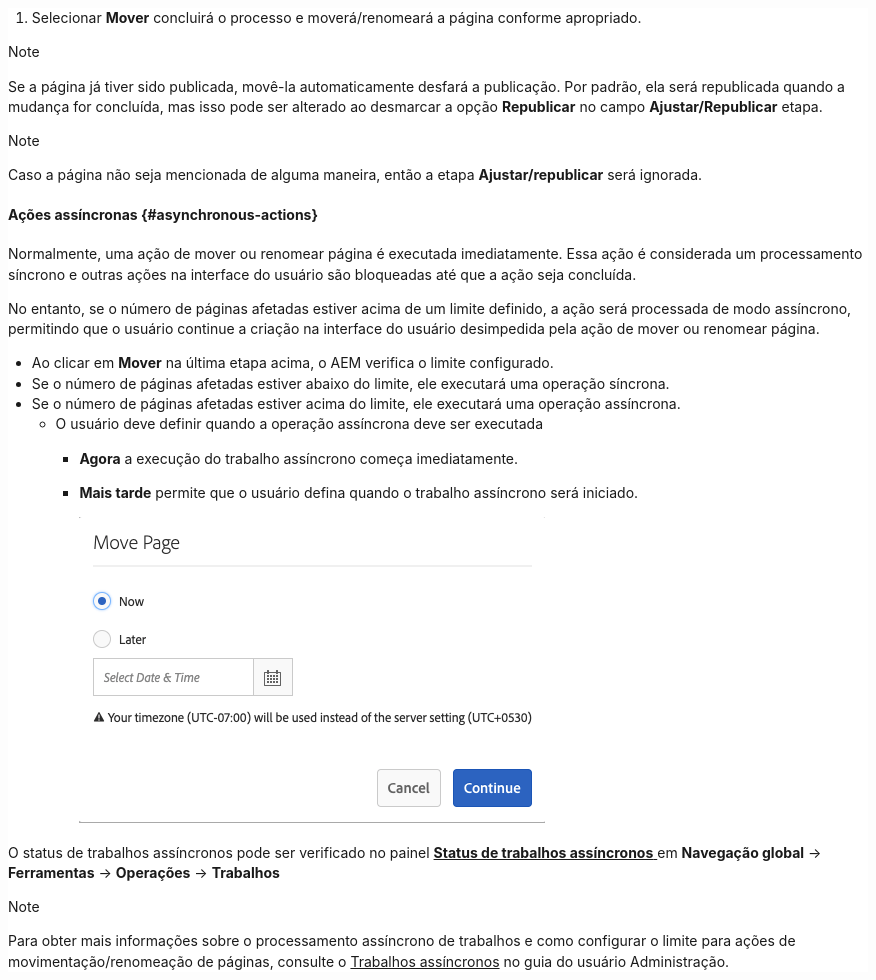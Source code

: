 1. Selecionar **Mover** concluirá o processo e moverá/renomeará a página conforme apropriado.

>[!NOTE]
>
>Se a página já tiver sido publicada, movê-la automaticamente desfará a publicação. Por padrão, ela será republicada quando a mudança for concluída, mas isso pode ser alterado ao desmarcar a opção **Republicar** no campo **Ajustar/Republicar** etapa.

>[!NOTE]
>
>Caso a página não seja mencionada de alguma maneira, então a etapa **Ajustar/republicar** será ignorada.

#### Ações assíncronas {#asynchronous-actions}

Normalmente, uma ação de mover ou renomear página é executada imediatamente. Essa ação é considerada um processamento síncrono e outras ações na interface do usuário são bloqueadas até que a ação seja concluída.

No entanto, se o número de páginas afetadas estiver acima de um limite definido, a ação será processada de modo assíncrono, permitindo que o usuário continue a criação na interface do usuário desimpedida pela ação de mover ou renomear página.

* Ao clicar em **Mover** na última etapa acima, o AEM verifica o limite configurado.
* Se o número de páginas afetadas estiver abaixo do limite, ele executará uma operação síncrona.
* Se o número de páginas afetadas estiver acima do limite, ele executará uma operação assíncrona.
   * O usuário deve definir quando a operação assíncrona deve ser executada
      * **Agora** a execução do trabalho assíncrono começa imediatamente.
      * **Mais tarde** permite que o usuário defina quando o trabalho assíncrono será iniciado.

        ![Mover página assíncrona](assets/asynchronous-page-move.png)

O status de trabalhos assíncronos pode ser verificado no painel [**Status de trabalhos assíncronos** ](/help/sites-administering/asynchronous-jobs.md#monitor-the-status-of-asynchronous-operations) em **Navegação global** -> **Ferramentas** -> **Operações** -> **Trabalhos**

>[!NOTE]
>
>Para obter mais informações sobre o processamento assíncrono de trabalhos e como configurar o limite para ações de movimentação/renomeação de páginas, consulte o [Trabalhos assíncronos](/help/sites-administering/asynchronous-jobs.md) no guia do usuário Administração.
